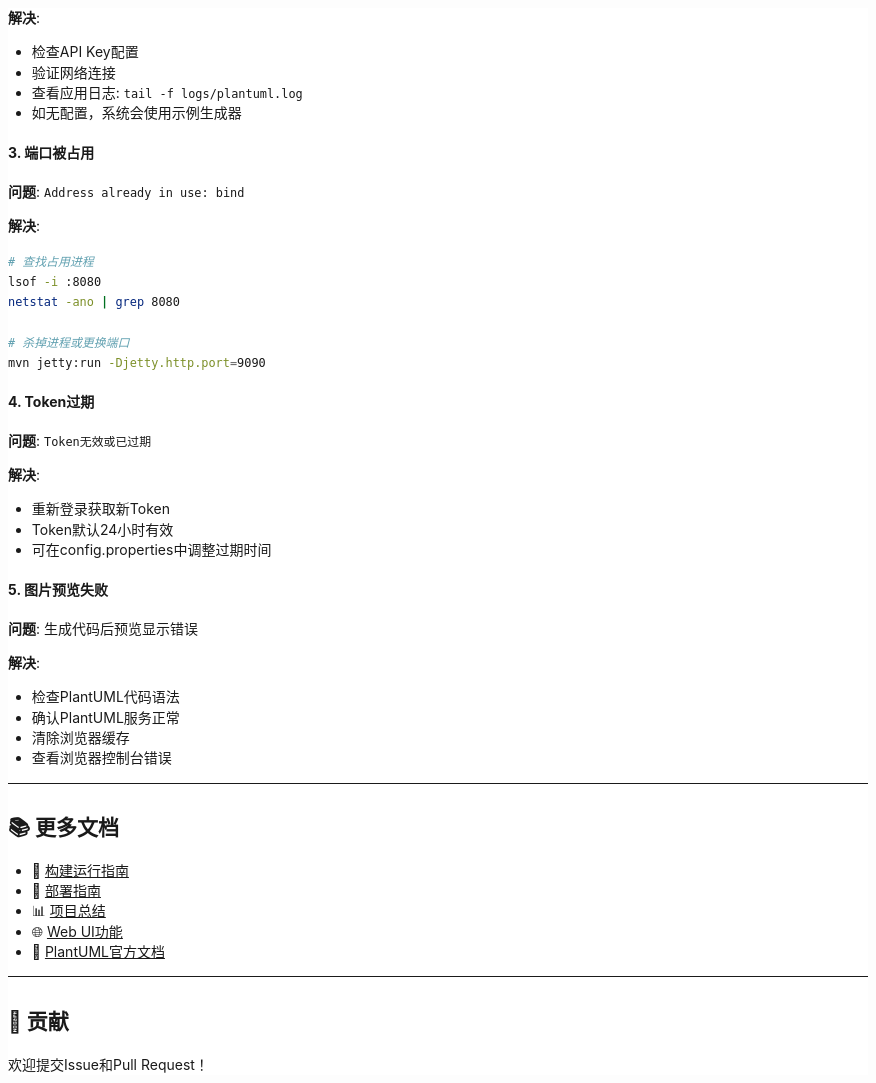 **解决**:
- 检查API Key配置
- 验证网络连接
- 查看应用日志: `tail -f logs/plantuml.log`
- 如无配置，系统会使用示例生成器

#### 3. 端口被占用

**问题**: `Address already in use: bind`

**解决**:
```bash
# 查找占用进程
lsof -i :8080
netstat -ano | grep 8080

# 杀掉进程或更换端口
mvn jetty:run -Djetty.http.port=9090
```

#### 4. Token过期

**问题**: `Token无效或已过期`

**解决**:
- 重新登录获取新Token
- Token默认24小时有效
- 可在config.properties中调整过期时间

#### 5. 图片预览失败

**问题**: 生成代码后预览显示错误

**解决**:
- 检查PlantUML代码语法
- 确认PlantUML服务正常
- 清除浏览器缓存
- 查看浏览器控制台错误

---

## 📚 更多文档

- 🔧 [构建运行指南](BUILD_AND_RUN.md)
- 🚀 [部署指南](DEPLOYMENT_GUIDE.md)
- 📊 [项目总结](PROJECT_SUMMARY.md)
- 🌐 [Web UI功能](docs/WebUI/README.md)
- 📖 [PlantUML官方文档](https://plantuml.com)

---

## 🤝 贡献

欢迎提交Issue和Pull Request！
